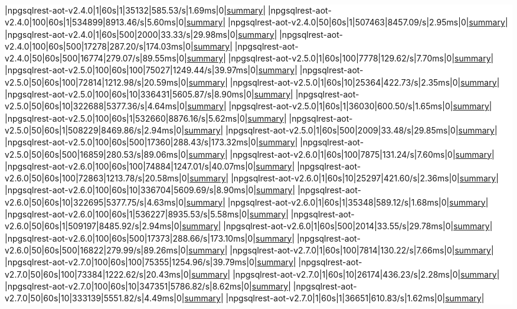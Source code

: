 |npgsqlrest-aot-v2.4.0|1|60s|1|35132|585.53/s|1.69ms|0|[summary](/202412302119/npgsqlrest-aot-v2.4.0_1rec_60svus_1_summary.txt)|
|npgsqlrest-aot-v2.4.0|100|60s|1|534899|8913.46/s|5.60ms|0|[summary](/202412302119/npgsqlrest-aot-v2.4.0_1rec_60svus_100_summary.txt)|
|npgsqlrest-aot-v2.4.0|50|60s|1|507463|8457.09/s|2.95ms|0|[summary](/202412302119/npgsqlrest-aot-v2.4.0_1rec_60svus_50_summary.txt)|
|npgsqlrest-aot-v2.4.0|1|60s|500|2000|33.33/s|29.98ms|0|[summary](/202412302119/npgsqlrest-aot-v2.4.0_500rec_60svus_1_summary.txt)|
|npgsqlrest-aot-v2.4.0|100|60s|500|17278|287.20/s|174.03ms|0|[summary](/202412302119/npgsqlrest-aot-v2.4.0_500rec_60svus_100_summary.txt)|
|npgsqlrest-aot-v2.4.0|50|60s|500|16774|279.07/s|89.55ms|0|[summary](/202412302119/npgsqlrest-aot-v2.4.0_500rec_60svus_50_summary.txt)|
|npgsqlrest-aot-v2.5.0|1|60s|100|7778|129.62/s|7.70ms|0|[summary](/202412302119/npgsqlrest-aot-v2.5.0_100rec_60svus_1_summary.txt)|
|npgsqlrest-aot-v2.5.0|100|60s|100|75027|1249.44/s|39.97ms|0|[summary](/202412302119/npgsqlrest-aot-v2.5.0_100rec_60svus_100_summary.txt)|
|npgsqlrest-aot-v2.5.0|50|60s|100|72814|1212.98/s|20.59ms|0|[summary](/202412302119/npgsqlrest-aot-v2.5.0_100rec_60svus_50_summary.txt)|
|npgsqlrest-aot-v2.5.0|1|60s|10|25364|422.73/s|2.35ms|0|[summary](/202412302119/npgsqlrest-aot-v2.5.0_10rec_60svus_1_summary.txt)|
|npgsqlrest-aot-v2.5.0|100|60s|10|336431|5605.87/s|8.90ms|0|[summary](/202412302119/npgsqlrest-aot-v2.5.0_10rec_60svus_100_summary.txt)|
|npgsqlrest-aot-v2.5.0|50|60s|10|322688|5377.36/s|4.64ms|0|[summary](/202412302119/npgsqlrest-aot-v2.5.0_10rec_60svus_50_summary.txt)|
|npgsqlrest-aot-v2.5.0|1|60s|1|36030|600.50/s|1.65ms|0|[summary](/202412302119/npgsqlrest-aot-v2.5.0_1rec_60svus_1_summary.txt)|
|npgsqlrest-aot-v2.5.0|100|60s|1|532660|8876.16/s|5.62ms|0|[summary](/202412302119/npgsqlrest-aot-v2.5.0_1rec_60svus_100_summary.txt)|
|npgsqlrest-aot-v2.5.0|50|60s|1|508229|8469.86/s|2.94ms|0|[summary](/202412302119/npgsqlrest-aot-v2.5.0_1rec_60svus_50_summary.txt)|
|npgsqlrest-aot-v2.5.0|1|60s|500|2009|33.48/s|29.85ms|0|[summary](/202412302119/npgsqlrest-aot-v2.5.0_500rec_60svus_1_summary.txt)|
|npgsqlrest-aot-v2.5.0|100|60s|500|17360|288.43/s|173.32ms|0|[summary](/202412302119/npgsqlrest-aot-v2.5.0_500rec_60svus_100_summary.txt)|
|npgsqlrest-aot-v2.5.0|50|60s|500|16859|280.53/s|89.06ms|0|[summary](/202412302119/npgsqlrest-aot-v2.5.0_500rec_60svus_50_summary.txt)|
|npgsqlrest-aot-v2.6.0|1|60s|100|7875|131.24/s|7.60ms|0|[summary](/202412302119/npgsqlrest-aot-v2.6.0_100rec_60svus_1_summary.txt)|
|npgsqlrest-aot-v2.6.0|100|60s|100|74884|1247.01/s|40.07ms|0|[summary](/202412302119/npgsqlrest-aot-v2.6.0_100rec_60svus_100_summary.txt)|
|npgsqlrest-aot-v2.6.0|50|60s|100|72863|1213.78/s|20.58ms|0|[summary](/202412302119/npgsqlrest-aot-v2.6.0_100rec_60svus_50_summary.txt)|
|npgsqlrest-aot-v2.6.0|1|60s|10|25297|421.60/s|2.36ms|0|[summary](/202412302119/npgsqlrest-aot-v2.6.0_10rec_60svus_1_summary.txt)|
|npgsqlrest-aot-v2.6.0|100|60s|10|336704|5609.69/s|8.90ms|0|[summary](/202412302119/npgsqlrest-aot-v2.6.0_10rec_60svus_100_summary.txt)|
|npgsqlrest-aot-v2.6.0|50|60s|10|322695|5377.75/s|4.63ms|0|[summary](/202412302119/npgsqlrest-aot-v2.6.0_10rec_60svus_50_summary.txt)|
|npgsqlrest-aot-v2.6.0|1|60s|1|35348|589.12/s|1.68ms|0|[summary](/202412302119/npgsqlrest-aot-v2.6.0_1rec_60svus_1_summary.txt)|
|npgsqlrest-aot-v2.6.0|100|60s|1|536227|8935.53/s|5.58ms|0|[summary](/202412302119/npgsqlrest-aot-v2.6.0_1rec_60svus_100_summary.txt)|
|npgsqlrest-aot-v2.6.0|50|60s|1|509197|8485.92/s|2.94ms|0|[summary](/202412302119/npgsqlrest-aot-v2.6.0_1rec_60svus_50_summary.txt)|
|npgsqlrest-aot-v2.6.0|1|60s|500|2014|33.55/s|29.78ms|0|[summary](/202412302119/npgsqlrest-aot-v2.6.0_500rec_60svus_1_summary.txt)|
|npgsqlrest-aot-v2.6.0|100|60s|500|17373|288.66/s|173.10ms|0|[summary](/202412302119/npgsqlrest-aot-v2.6.0_500rec_60svus_100_summary.txt)|
|npgsqlrest-aot-v2.6.0|50|60s|500|16822|279.99/s|89.26ms|0|[summary](/202412302119/npgsqlrest-aot-v2.6.0_500rec_60svus_50_summary.txt)|
|npgsqlrest-aot-v2.7.0|1|60s|100|7814|130.22/s|7.66ms|0|[summary](/202412302119/npgsqlrest-aot-v2.7.0_100rec_60svus_1_summary.txt)|
|npgsqlrest-aot-v2.7.0|100|60s|100|75355|1254.96/s|39.79ms|0|[summary](/202412302119/npgsqlrest-aot-v2.7.0_100rec_60svus_100_summary.txt)|
|npgsqlrest-aot-v2.7.0|50|60s|100|73384|1222.62/s|20.43ms|0|[summary](/202412302119/npgsqlrest-aot-v2.7.0_100rec_60svus_50_summary.txt)|
|npgsqlrest-aot-v2.7.0|1|60s|10|26174|436.23/s|2.28ms|0|[summary](/202412302119/npgsqlrest-aot-v2.7.0_10rec_60svus_1_summary.txt)|
|npgsqlrest-aot-v2.7.0|100|60s|10|347351|5786.82/s|8.62ms|0|[summary](/202412302119/npgsqlrest-aot-v2.7.0_10rec_60svus_100_summary.txt)|
|npgsqlrest-aot-v2.7.0|50|60s|10|333139|5551.82/s|4.49ms|0|[summary](/202412302119/npgsqlrest-aot-v2.7.0_10rec_60svus_50_summary.txt)|
|npgsqlrest-aot-v2.7.0|1|60s|1|36651|610.83/s|1.62ms|0|[summary](/202412302119/npgsqlrest-aot-v2.7.0_1rec_60svus_1_summary.txt)|